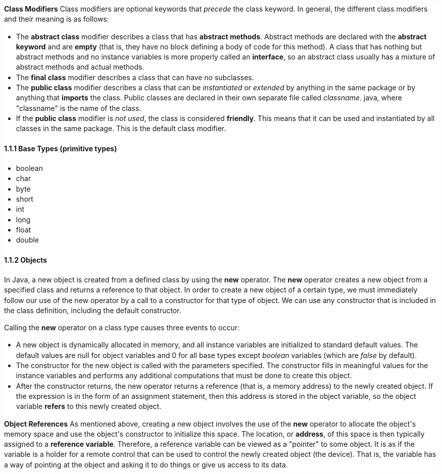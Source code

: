 **Class Modifiers**
Class modifiers are optional keywords that _precede_ the class keyword. In general, the different class modifiers and their meaning is as follows:
-  The __abstract class__ modifier describes a class that has __abstract methods__. Abstract methods are declared with the __abstract keyword__ and are __empty__ (that is, they have no block defining a body of code for this method). A class that has nothing but abstract methods and no instance variables is more properly called an __interface__, so an abstract class usually has a mixture of abstract methods and actual methods. 
- The __final class__ modifier describes a class that can have no subclasses.
- The __public class__ modifier describes a class that can be _instantiated_ or _extended_ by anything in the same package or by anything that __imports__ the class. Public classes are declared in their own separate file called _classname_. java, where "classname" is the
name of the class.
- If the __public class__ modifier is _not used_, the class is considered __friendly__. This means that it can be used and instantiated by all classes in the same package. This is the default class modifier.

#### 1.1.1 Base Types (primitive types)
- boolean
- char
- byte
- short
- int
- long
- float
- double

#### 1.1.2 Objects 
In Java, a new object is created from a defined class by using the __new__ operator. The __new__ operator creates a new object from a specified class and returns a reference to that object. In order to create a new object of a certain type, we must immediately follow our use of the new operator by a call to a constructor for that type of object. We can use any constructor that is included in the class definition, including the default constructor.

Calling the __new__ operator on a class type causes three events to occur:
- A new object is dynamically allocated in memory, and all instance
variables are initialized to standard default values. The default values are null for object variables and 0 for all base types except _boolean_ variables (which are _false_ by default).
- The constructor for the new object is called with the parameters specified. The constructor fills in meaningful values for the instance variables and performs any additional computations that must be done to create this object.
- After the constructor returns, the new operator returns a reference (that is, a memory address) to the newly created object. If the expression is in the form of an assignment statement, then this address is stored in the object variable, so the object variable __refers__ to this newly created object. 

**Object References**
As mentioned above, creating a new object involves the use of the __new__ operator to allocate the object's memory space and use the object's constructor to initialize this space. The location, or __address__, of this space is then typically assigned to a __reference variable__. Therefore, a reference variable can be viewed as a "pointer" to some object. It is as if the variable is a holder for a remote control that can be used to control the newly created object (the device). That is, the variable has a way of pointing at the object and asking it to do things or give us access to its data. 
